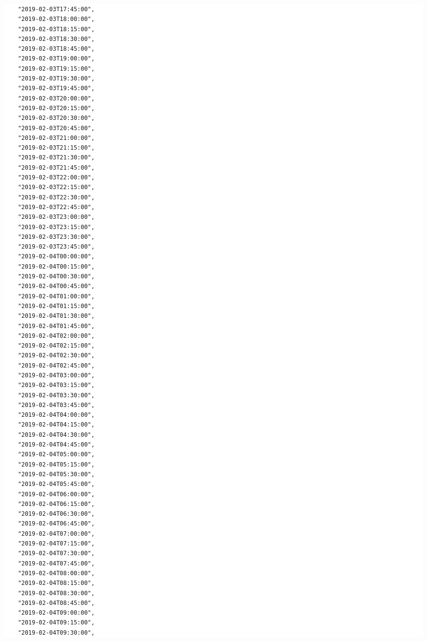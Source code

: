         "2019-02-03T17:45:00",
        "2019-02-03T18:00:00",
        "2019-02-03T18:15:00",
        "2019-02-03T18:30:00",
        "2019-02-03T18:45:00",
        "2019-02-03T19:00:00",
        "2019-02-03T19:15:00",
        "2019-02-03T19:30:00",
        "2019-02-03T19:45:00",
        "2019-02-03T20:00:00",
        "2019-02-03T20:15:00",
        "2019-02-03T20:30:00",
        "2019-02-03T20:45:00",
        "2019-02-03T21:00:00",
        "2019-02-03T21:15:00",
        "2019-02-03T21:30:00",
        "2019-02-03T21:45:00",
        "2019-02-03T22:00:00",
        "2019-02-03T22:15:00",
        "2019-02-03T22:30:00",
        "2019-02-03T22:45:00",
        "2019-02-03T23:00:00",
        "2019-02-03T23:15:00",
        "2019-02-03T23:30:00",
        "2019-02-03T23:45:00",
        "2019-02-04T00:00:00",
        "2019-02-04T00:15:00",
        "2019-02-04T00:30:00",
        "2019-02-04T00:45:00",
        "2019-02-04T01:00:00",
        "2019-02-04T01:15:00",
        "2019-02-04T01:30:00",
        "2019-02-04T01:45:00",
        "2019-02-04T02:00:00",
        "2019-02-04T02:15:00",
        "2019-02-04T02:30:00",
        "2019-02-04T02:45:00",
        "2019-02-04T03:00:00",
        "2019-02-04T03:15:00",
        "2019-02-04T03:30:00",
        "2019-02-04T03:45:00",
        "2019-02-04T04:00:00",
        "2019-02-04T04:15:00",
        "2019-02-04T04:30:00",
        "2019-02-04T04:45:00",
        "2019-02-04T05:00:00",
        "2019-02-04T05:15:00",
        "2019-02-04T05:30:00",
        "2019-02-04T05:45:00",
        "2019-02-04T06:00:00",
        "2019-02-04T06:15:00",
        "2019-02-04T06:30:00",
        "2019-02-04T06:45:00",
        "2019-02-04T07:00:00",
        "2019-02-04T07:15:00",
        "2019-02-04T07:30:00",
        "2019-02-04T07:45:00",
        "2019-02-04T08:00:00",
        "2019-02-04T08:15:00",
        "2019-02-04T08:30:00",
        "2019-02-04T08:45:00",
        "2019-02-04T09:00:00",
        "2019-02-04T09:15:00",
        "2019-02-04T09:30:00",